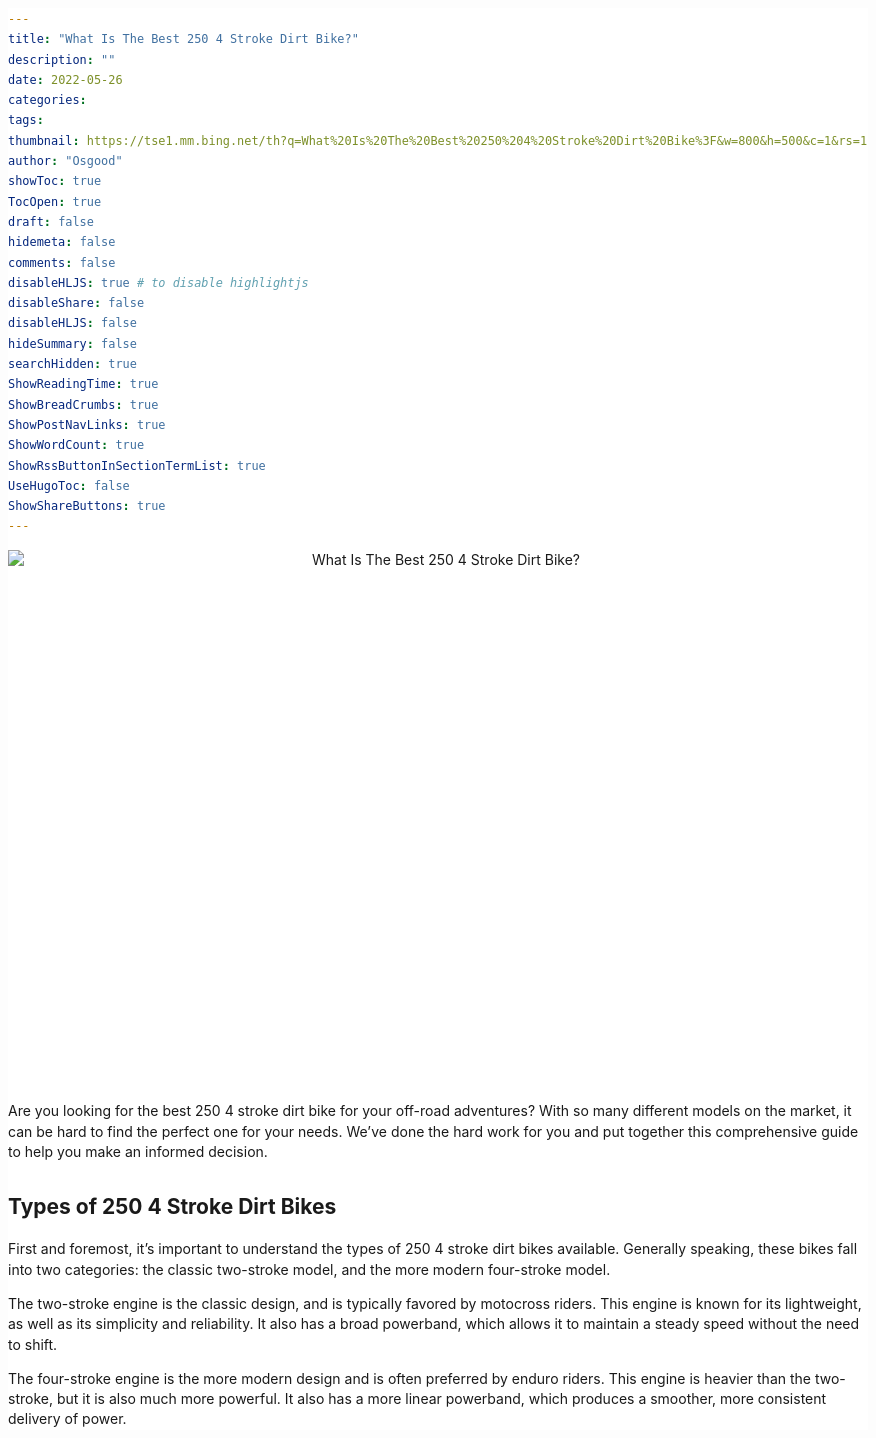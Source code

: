 ```yaml
---
title: "What Is The Best 250 4 Stroke Dirt Bike?"
description: ""
date: 2022-05-26
categories: 
tags: 
thumbnail: https://tse1.mm.bing.net/th?q=What%20Is%20The%20Best%20250%204%20Stroke%20Dirt%20Bike%3F&w=800&h=500&c=1&rs=1
author: "Osgood"
showToc: true
TocOpen: true
draft: false
hidemeta: false
comments: false
disableHLJS: true # to disable highlightjs
disableShare: false
disableHLJS: false
hideSummary: false
searchHidden: true
ShowReadingTime: true
ShowBreadCrumbs: true
ShowPostNavLinks: true
ShowWordCount: true
ShowRssButtonInSectionTermList: true
UseHugoToc: false
ShowShareButtons: true
---
```


<center>
	<img src="https://tse1.mm.bing.net/th?q=What%20Is%20The%20Best%20250%204%20Stroke%20Dirt%20Bike%3F&w=800&h=500&c=1&rs=1" alt="What Is The Best 250 4 Stroke Dirt Bike?" width="800" height="500" style="display: block; width: 100%; height: auto">
</center>

<p>Are you looking for the best 250 4 stroke dirt bike for your off-road adventures? With so many different models on the market, it can be hard to find the perfect one for your needs. We’ve done the hard work for you and put together this comprehensive guide to help you make an informed decision. </p>

<h2>Types of 250 4 Stroke Dirt Bikes</h2>

<p>First and foremost, it’s important to understand the types of 250 4 stroke dirt bikes available. Generally speaking, these bikes fall into two categories: the classic two-stroke model, and the more modern four-stroke model. </p>

<p>The two-stroke engine is the classic design, and is typically favored by motocross riders. This engine is known for its lightweight, as well as its simplicity and reliability. It also has a broad powerband, which allows it to maintain a steady speed without the need to shift. </p>

<p>The four-stroke engine is the more modern design and is often preferred by enduro riders. This engine is heavier than the two-stroke, but it is also much more powerful. It also has a more linear powerband, which produces a smoother, more consistent delivery of power. </p>
